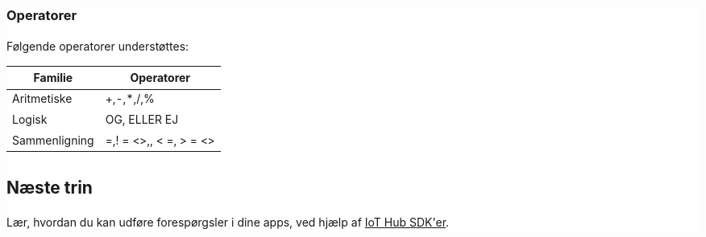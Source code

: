 ### <a name="operators"></a>Operatorer

Følgende operatorer understøttes:

| Familie | Operatorer |
| -------------- | -----------------|
| Aritmetiske | +,-,*,/,% |
| Logisk | OG, ELLER EJ |
| Sammenligning |  =,! = <>,, < =, > = <> |

## <a name="next-steps"></a>Næste trin

Lær, hvordan du kan udføre forespørgsler i dine apps, ved hjælp af [IoT Hub SDK'er][lnk-hub-sdks].

[lnk-query-where]: iot-hub-devguide-query-language.md#where-clause
[lnk-query-expressions]: iot-hub-devguide-query-language.md#expressions-and-conditions
[lnk-query-getstarted]: iot-hub-devguide-query-language.md#getting-started-with-twin-queries

[lnk-twins]: iot-hub-devguide-device-twins.md
[lnk-jobs]: iot-hub-devguide-jobs.md
[lnk-devguide-endpoints]: iot-hub-devguide-endpoints.md
[lnk-devguide-quotas]: iot-hub-devguide-quotas-throttling.md
[lnk-devguide-mqtt]: iot-hub-mqtt-support.md

[lnk-hub-sdks]: iot-hub-devguide-sdks.md
